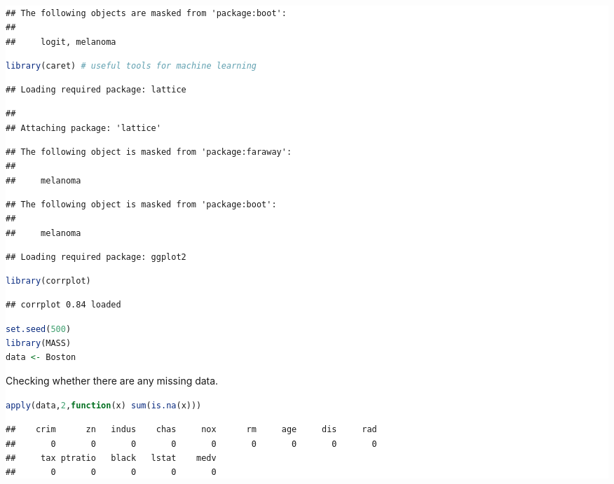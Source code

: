 ```
## The following objects are masked from 'package:boot':
## 
##     logit, melanoma
```

```r
library(caret) # useful tools for machine learning
```

```
## Loading required package: lattice
```

```
## 
## Attaching package: 'lattice'
```

```
## The following object is masked from 'package:faraway':
## 
##     melanoma
```

```
## The following object is masked from 'package:boot':
## 
##     melanoma
```

```
## Loading required package: ggplot2
```

```r
library(corrplot)
```

```
## corrplot 0.84 loaded
```



```r
set.seed(500)
library(MASS)
data <- Boston
```
Checking whether there are any missing data.


```r
apply(data,2,function(x) sum(is.na(x)))
```

```
##    crim      zn   indus    chas     nox      rm     age     dis     rad 
##       0       0       0       0       0       0       0       0       0 
##     tax ptratio   black   lstat    medv 
##       0       0       0       0       0
```
